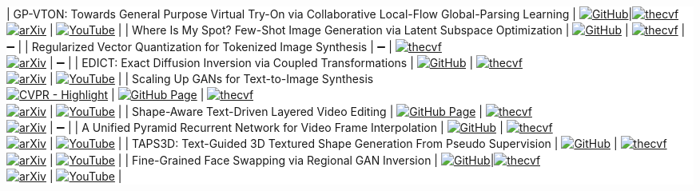 | GP-VTON: Towards General Purpose Virtual Try-On via Collaborative Local-Flow Global-Parsing Learning | [![GitHub](https://img.shields.io/github/stars/xiezhy6/GP-VTON?style=flat)](https://github.com/xiezhy6/GP-VTON)|[![thecvf](https://img.shields.io/badge/pdf-thecvf-7395C5.svg)](https://openaccess.thecvf.com//content/CVPR2023/papers/Xie_GP-VTON_Towards_General_Purpose_Virtual_Try-On_via_Collaborative_Local-Flow_Global-Parsing_CVPR_2023_paper.pdf) <br /> [![arXiv](https://img.shields.io/badge/arXiv-2303.13756-b31b1b.svg)](https://arxiv.org/abs/2303.13756) |  [![YouTube](https://img.shields.io/badge/YouTube-%23FF0000.svg?style=for-the-badge&logo=YouTube&logoColor=white)](https://www.youtube.com/watch?v=b-FDMJ0jrw0) |
| Where Is My Spot? Few-Shot Image Generation via Latent Subspace Optimization | [![GitHub](https://img.shields.io/github/stars/chansey0529/LSO?style=flat)](https://github.com/chansey0529/LSO) | [![thecvf](https://img.shields.io/badge/pdf-thecvf-7395C5.svg)](https://openaccess.thecvf.com//content/CVPR2023/papers/Zheng_Where_Is_My_Spot_Few-Shot_Image_Generation_via_Latent_Subspace_CVPR_2023_paper.pdf) | :heavy_minus_sign: |
| Regularized Vector Quantization for Tokenized Image Synthesis |  :heavy_minus_sign: | [![thecvf](https://img.shields.io/badge/pdf-thecvf-7395C5.svg)](https://openaccess.thecvf.com//content/CVPR2023/papers/Zhang_Regularized_Vector_Quantization_for_Tokenized_Image_Synthesis_CVPR_2023_paper.pdf) <br /> [![arXiv](https://img.shields.io/badge/arXiv-2303.06424-b31b1b.svg)](http://arxiv.org/abs/2303.06424) |  :heavy_minus_sign: |
| EDICT: Exact Diffusion Inversion via Coupled Transformations | [![GitHub](https://img.shields.io/github/stars/salesforce/EDICT?style=flat)](https://github.com/salesforce/EDICT) | [![thecvf](https://img.shields.io/badge/pdf-thecvf-7395C5.svg)](https://openaccess.thecvf.com//content/CVPR2023/papers/Wallace_EDICT_Exact_Diffusion_Inversion_via_Coupled_Transformations_CVPR_2023_paper.pdf) <br /> [![arXiv](https://img.shields.io/badge/arXiv-2211.12446-b31b1b.svg)](http://arxiv.org/abs/2211.12446) | [![YouTube](https://img.shields.io/badge/YouTube-%23FF0000.svg?style=for-the-badge&logo=YouTube&logoColor=white)](https://www.youtube.com/watch?v=2k6DiE_h1eY) |
| Scaling Up GANs for Text-to-Image Synthesis <br/> [![CVPR - Highlight](https://img.shields.io/badge/CVPR-Highlight-FFFF00)]() | [![GitHub Page](https://img.shields.io/badge/GitHub-Page-159957.svg)](https://mingukkang.github.io/GigaGAN/) | [![thecvf](https://img.shields.io/badge/pdf-thecvf-7395C5.svg)](https://openaccess.thecvf.com//content/CVPR2023/papers/Kang_Scaling_Up_GANs_for_Text-to-Image_Synthesis_CVPR_2023_paper.pdf) <br /> [![arXiv](https://img.shields.io/badge/arXiv-2303.05511-b31b1b.svg)](http://arxiv.org/abs/2303.05511) |  [![YouTube](https://img.shields.io/badge/YouTube-%23FF0000.svg?style=for-the-badge&logo=YouTube&logoColor=white)](https://www.youtube.com/watch?v=ZjxtuDQkOPY) |
| Shape-Aware Text-Driven Layered Video Editing | [![GitHub Page](https://img.shields.io/badge/GitHub-Page-159957.svg)](https://text-video-edit.github.io/) | [![thecvf](https://img.shields.io/badge/pdf-thecvf-7395C5.svg)](https://openaccess.thecvf.com//content/CVPR2023/papers/Lee_Shape-Aware_Text-Driven_Layered_Video_Editing_CVPR_2023_paper.pdf) <br /> [![arXiv](https://img.shields.io/badge/arXiv-2301.13173-b31b1b.svg)](http://arxiv.org/abs/2301.13173) | :heavy_minus_sign: |
| A Unified Pyramid Recurrent Network for Video Frame Interpolation | [![GitHub](https://img.shields.io/github/stars/srcn-ivl/UPR-Net?style=flat)](https://github.com/srcn-ivl/UPR-Net) | [![thecvf](https://img.shields.io/badge/pdf-thecvf-7395C5.svg)](https://openaccess.thecvf.com//content/CVPR2023/papers/Jin_A_Unified_Pyramid_Recurrent_Network_for_Video_Frame_Interpolation_CVPR_2023_paper.pdf) <br /> [![arXiv](https://img.shields.io/badge/arXiv-2211.03456-b31b1b.svg)](http://arxiv.org/abs/2211.03456) | [![YouTube](https://img.shields.io/badge/YouTube-%23FF0000.svg?style=for-the-badge&logo=YouTube&logoColor=white)](https://www.youtube.com/watch?v=clvrjUKgfhI) |
| TAPS3D: Text-Guided 3D Textured Shape Generation From Pseudo Supervision | [![GitHub](https://img.shields.io/github/stars/plusmultiply/TAPS3D?style=flat)](https://github.com/plusmultiply/TAPS3D) | [![thecvf](https://img.shields.io/badge/pdf-thecvf-7395C5.svg)](https://openaccess.thecvf.com//content/CVPR2023/papers/Wei_TAPS3D_Text-Guided_3D_Textured_Shape_Generation_From_Pseudo_Supervision_CVPR_2023_paper.pdf) <br /> [![arXiv](https://img.shields.io/badge/arXiv-2303.13273-b31b1b.svg)](http://arxiv.org/abs/2303.13273) | [![YouTube](https://img.shields.io/badge/YouTube-%23FF0000.svg?style=for-the-badge&logo=YouTube&logoColor=white)](https://www.youtube.com/watch?v=-eWBEwAkThA) |
| Fine-Grained Face Swapping via Regional GAN Inversion | [![GitHub](https://img.shields.io/github/stars/e4s2022/e4s?style=flat)](https://github.com/e4s2022/e4s)|[![thecvf](https://img.shields.io/badge/pdf-thecvf-7395C5.svg)](https://openaccess.thecvf.com//content/CVPR2023/papers/Liu_Fine-Grained_Face_Swapping_via_Regional_GAN_Inversion_CVPR_2023_paper.pdf) <br /> [![arXiv](https://img.shields.io/badge/arXiv-2211.14068-b31b1b.svg)](http://arxiv.org/abs/2211.14068) | [![YouTube](https://img.shields.io/badge/YouTube-%23FF0000.svg?style=for-the-badge&logo=YouTube&logoColor=white)](https://www.youtube.com/watch?v=Z-cmKVeXHvY) |